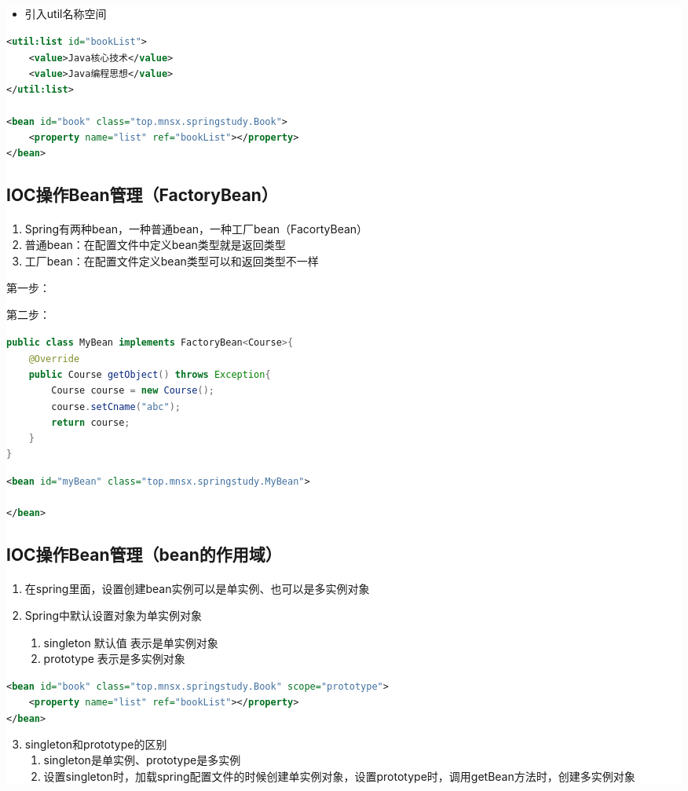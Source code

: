 * 引入util名称空间

```xml
<util:list id="bookList">
	<value>Java核心技术</value>
    <value>Java编程思想</value>
</util:list>

<bean id="book" class="top.mnsx.springstudy.Book">
	<property name="list" ref="bookList"></property>
</bean>
```

## IOC操作Bean管理（FactoryBean）

1. Spring有两种bean，一种普通bean，一种工厂bean（FacortyBean）
2. 普通bean：在配置文件中定义bean类型就是返回类型
3. 工厂bean：在配置文件定义bean类型可以和返回类型不一样

第一步：

第二步：

```java
public class MyBean implements FactoryBean<Course>{
    @Override
    public Course getObject() throws Exception{
        Course course = new Course();
        course.setCname("abc");
        return course;
    }
}
```

```xml
<bean id="myBean" class="top.mnsx.springstudy.MyBean">

</bean>
```

## IOC操作Bean管理（bean的作用域）

1. 在spring里面，设置创建bean实例可以是单实例、也可以是多实例对象

2. Spring中默认设置对象为单实例对象
   1. singleton 默认值 表示是单实例对象
   2. prototype 表示是多实例对象

```xml
<bean id="book" class="top.mnsx.springstudy.Book" scope="prototype">
	<property name="list" ref="bookList"></property>
</bean>
```

3. singleton和prototype的区别
   1. singleton是单实例、prototype是多实例
   2. 设置singleton时，加载spring配置文件的时候创建单实例对象，设置prototype时，调用getBean方法时，创建多实例对象
